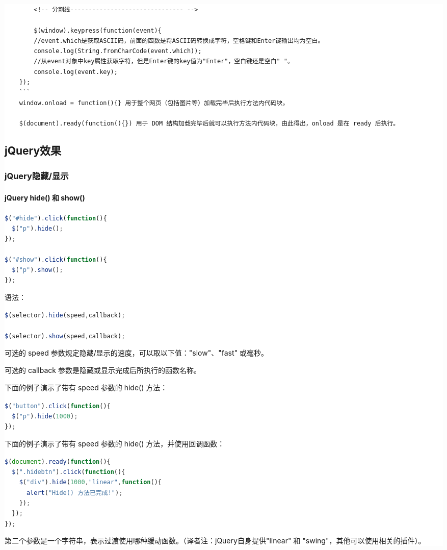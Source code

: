 
            <!-- 分割线------------------------------- -->

            $(window).keypress(function(event){
            //event.which是获取ASCII码，前面的函数是将ASCII码转换成字符，空格键和Enter键输出均为空白。
            console.log(String.fromCharCode(event.which));
            //从event对象中key属性获取字符，但是Enter键的key值为"Enter"，空白键还是空白" "。
            console.log(event.key);
        });
        ```
        window.onload = function(){} 用于整个网页（包括图片等）加载完毕后执行方法内代码块。

        $(document).ready(function(){}) 用于 DOM 结构加载完毕后就可以执行方法内代码块，由此得出，onload 是在 ready 后执行。

    


## jQuery效果
### jQuery隐藏/显示
#### jQuery hide() 和 show()
```js
$("#hide").click(function(){
  $("p").hide();
});
 
$("#show").click(function(){
  $("p").show();
});
```
语法：
```js
$(selector).hide(speed,callback);

$(selector).show(speed,callback);   

```
可选的 speed 参数规定隐藏/显示的速度，可以取以下值："slow"、"fast" 或毫秒。

可选的 callback 参数是隐藏或显示完成后所执行的函数名称。

下面的例子演示了带有 speed 参数的 hide() 方法：
```js
$("button").click(function(){
  $("p").hide(1000);
});
```
下面的例子演示了带有 speed 参数的 hide() 方法，并使用回调函数：
```js
$(document).ready(function(){
  $(".hidebtn").click(function(){
    $("div").hide(1000,"linear",function(){
      alert("Hide() 方法已完成!");
    });
  });
});
```
第二个参数是一个字符串，表示过渡使用哪种缓动函数。（译者注：jQuery自身提供"linear" 和 "swing"，其他可以使用相关的插件）。
